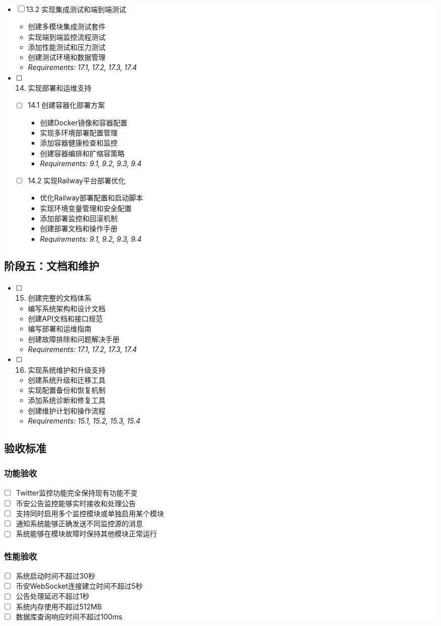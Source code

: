   - [ ] 13.2 实现集成测试和端到端测试
    - 创建多模块集成测试套件
    - 实现端到端监控流程测试
    - 添加性能测试和压力测试
    - 创建测试环境和数据管理
    - _Requirements: 17.1, 17.2, 17.3, 17.4_

- [ ] 14. 实现部署和运维支持
  - [ ] 14.1 创建容器化部署方案
    - 创建Docker镜像和容器配置
    - 实现多环境部署配置管理
    - 添加容器健康检查和监控
    - 创建容器编排和扩缩容策略
    - _Requirements: 9.1, 9.2, 9.3, 9.4_

  - [ ] 14.2 实现Railway平台部署优化
    - 优化Railway部署配置和启动脚本
    - 实现环境变量管理和安全配置
    - 添加部署监控和回滚机制
    - 创建部署文档和操作手册
    - _Requirements: 9.1, 9.2, 9.3, 9.4_

## 阶段五：文档和维护

- [ ] 15. 创建完整的文档体系
  - 编写系统架构和设计文档
  - 创建API文档和接口规范
  - 编写部署和运维指南
  - 创建故障排除和问题解决手册
  - _Requirements: 17.1, 17.2, 17.3, 17.4_

- [ ] 16. 实现系统维护和升级支持
  - 创建系统升级和迁移工具
  - 实现配置备份和恢复机制
  - 添加系统诊断和修复工具
  - 创建维护计划和操作流程
  - _Requirements: 15.1, 15.2, 15.3, 15.4_

## 验收标准

### 功能验收
- [ ] Twitter监控功能完全保持现有功能不变
- [ ] 币安公告监控能够实时接收和处理公告
- [ ] 支持同时启用多个监控模块或单独启用某个模块
- [ ] 通知系统能够正确发送不同监控源的消息
- [ ] 系统能够在模块故障时保持其他模块正常运行

### 性能验收
- [ ] 系统启动时间不超过30秒
- [ ] 币安WebSocket连接建立时间不超过5秒
- [ ] 公告处理延迟不超过1秒
- [ ] 系统内存使用不超过512MB
- [ ] 数据库查询响应时间不超过100ms
